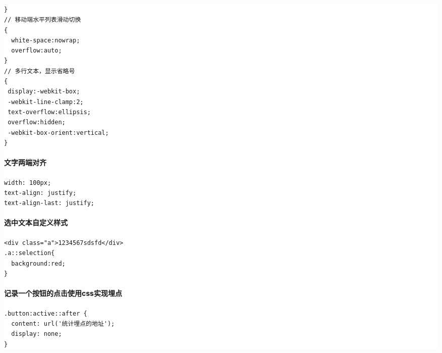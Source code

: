 ```
}
// 移动端水平列表滑动切换 
{
  white-space:nowrap;
  overflow:auto;	
}
// 多行文本，显示省略号
{
 display:-webkit-box;
 -webkit-line-clamp:2;
 text-overflow:ellipsis;
 overflow:hidden;
 -webkit-box-orient:vertical;
}
```
#### 文字两端对齐
```
width: 100px;
text-align: justify;
text-align-last: justify;
```
#### 选中文本自定义样式
```
<div class="a">1234567sdsfd</div>
.a::selection{
  background:red;
}
```
#### 记录一个按钮的点击使用css实现埋点
```
.button:active::after {
  content: url('统计埋点的地址');
  display: none;
}
```